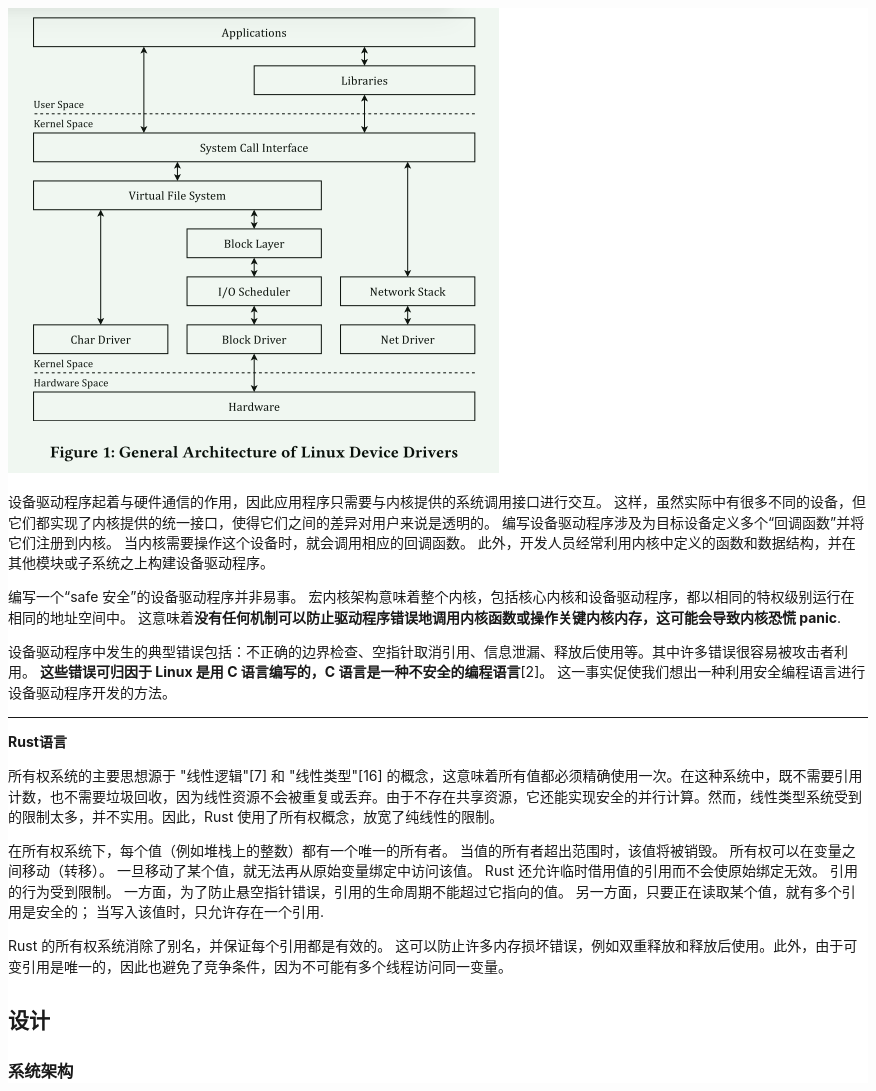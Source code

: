 ![image-20241005210530499](./assert/image-20241005210530499.png)

设备驱动程序起着与硬件通信的作用，因此应用程序只需要与内核提供的系统调用接口进行交互。 这样，虽然实际中有很多不同的设备，但它们都实现了内核提供的统一接口，使得它们之间的差异对用户来说是透明的。 编写设备驱动程序涉及为目标设备定义多个“回调函数”并将它们注册到内核。 当内核需要操作这个设备时，就会调用相应的回调函数。 此外，开发人员经常利用内核中定义的函数和数据结构，并在其他模块或子系统之上构建设备驱动程序。

编写一个“safe 安全”的设备驱动程序并非易事。 宏内核架构意味着整个内核，包括核心内核和设备驱动程序，都以相同的特权级别运行在相同的地址空间中。 这意味着**没有任何机制可以防止驱动程序错误地调用内核函数或操作关键内核内存，这可能会导致内核恐慌 panic**.

设备驱动程序中发生的典型错误包括：不正确的边界检查、空指针取消引用、信息泄漏、释放后使用等。其中许多错误很容易被攻击者利用。 **这些错误可归因于 Linux 是用 C 语言编写的，C 语言是一种不安全的编程语言**[2]。 这一事实促使我们想出一种利用安全编程语言进行设备驱动程序开发的方法。

****

**Rust语言**

所有权系统的主要思想源于 "线性逻辑"[7] 和 "线性类型"[16] 的概念，这意味着所有值都必须精确使用一次。在这种系统中，既不需要引用计数，也不需要垃圾回收，因为线性资源不会被重复或丢弃。由于不存在共享资源，它还能实现安全的并行计算。然而，线性类型系统受到的限制太多，并不实用。因此，Rust 使用了所有权概念，放宽了纯线性的限制。

在所有权系统下，每个值（例如堆栈上的整数）都有一个唯一的所有者。 当值的所有者超出范围时，该值将被销毁。 所有权可以在变量之间移动（转移）。 一旦移动了某个值，就无法再从原始变量绑定中访问该值。 Rust 还允许临时借用值的引用而不会使原始绑定无效。 引用的行为受到限制。 一方面，为了防止悬空指针错误，引用的生命周期不能超过它指向的值。 另一方面，只要正在读取某个值，就有多个引用是安全的； 当写入该值时，只允许存在一个引用.

Rust 的所有权系统消除了别名，并保证每个引用都是有效的。 这可以防止许多内存损坏错误，例如双重释放和释放后使用。此外，由于可变引用是唯一的，因此也避免了竞争条件，因为不可能有多个线程访问同一变量。



## 设计

### 系统架构
